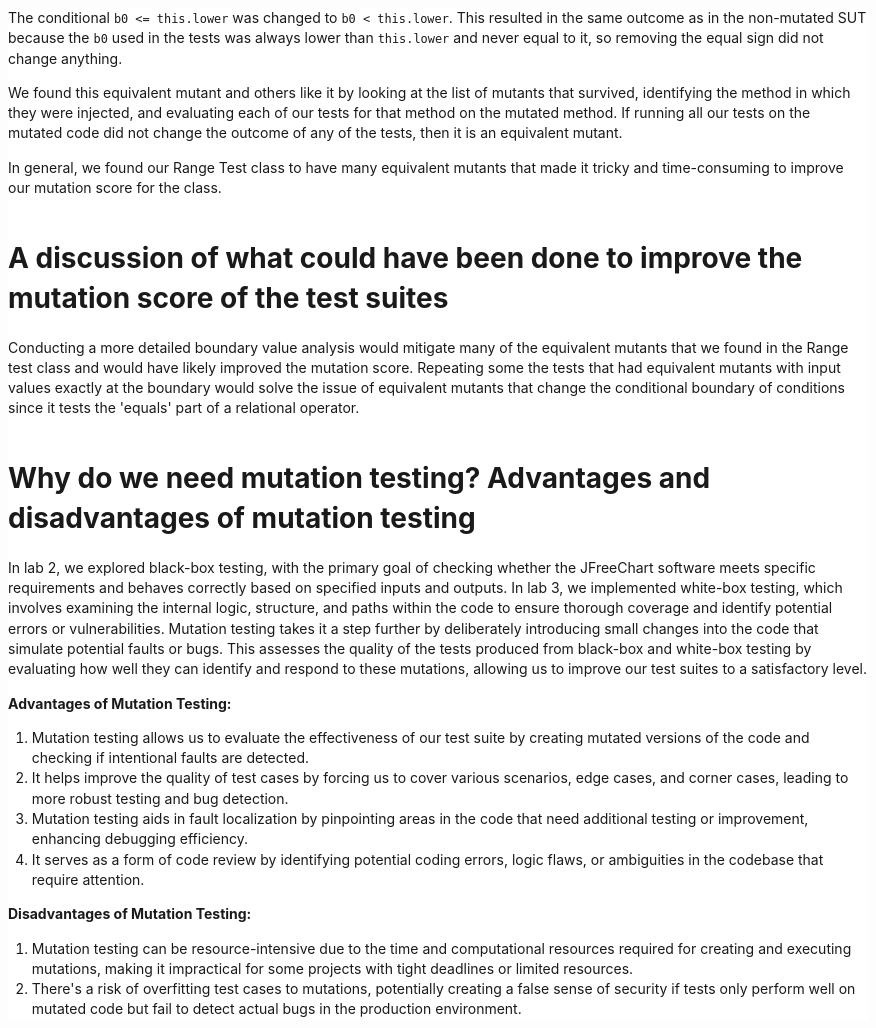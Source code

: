 The conditional `b0 <= this.lower` was changed to `b0 < this.lower`. This resulted in the same outcome as in the non-mutated SUT because the `b0` used in the tests was always lower than `this.lower` and never equal to it, so removing the equal sign did not change anything.

We found this equivalent mutant and others like it by looking at the list of mutants that survived, identifying the method in which they were injected, and evaluating each of our tests for that method on the mutated method. If running all our tests on the mutated code did not change the outcome of any of the tests, then it is an equivalent mutant.

In general, we found our Range Test class to have many equivalent mutants that made it tricky and time-consuming to improve our mutation score for the class.

# A discussion of what could have been done to improve the mutation score of the test suites

Conducting a more detailed boundary value analysis would mitigate many of the equivalent mutants that we found in the Range test class and would have likely improved the mutation score. Repeating some the tests that had equivalent mutants with input values exactly at the boundary would solve the issue of equivalent mutants that change the conditional boundary of conditions since it tests the 'equals' part of a relational operator.

# Why do we need mutation testing? Advantages and disadvantages of mutation testing

In lab 2, we explored black-box testing, with the primary goal of checking whether the JFreeChart software meets specific requirements and behaves correctly based on specified inputs and outputs. In lab 3, we implemented white-box testing, which involves examining the internal logic, structure, and paths within the code to ensure thorough coverage and identify potential errors or vulnerabilities. Mutation testing takes it a step further by deliberately introducing small changes into the code that simulate potential faults or bugs. This assesses the quality of the tests produced from black-box and white-box testing by evaluating how well they can identify and respond to these mutations, allowing us to improve our test suites to a satisfactory level.

**Advantages of Mutation Testing:**

1. Mutation testing allows us to evaluate the effectiveness of our test suite by creating mutated versions of the code and checking if intentional faults are detected.
2. It helps improve the quality of test cases by forcing us to cover various scenarios, edge cases, and corner cases, leading to more robust testing and bug detection.
3. Mutation testing aids in fault localization by pinpointing areas in the code that need additional testing or improvement, enhancing debugging efficiency.
4. It serves as a form of code review by identifying potential coding errors, logic flaws, or ambiguities in the codebase that require attention.

**Disadvantages of Mutation Testing:**

1. Mutation testing can be resource-intensive due to the time and computational resources required for creating and executing mutations, making it impractical for some projects with tight deadlines or limited resources.
2. There's a risk of overfitting test cases to mutations, potentially creating a false sense of security if tests only perform well on mutated code but fail to detect actual bugs in the production environment.
